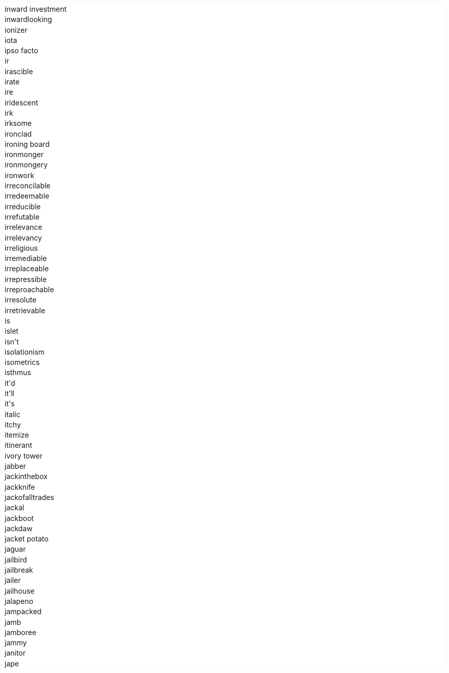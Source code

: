 inward investment  
inwardlooking  
ionizer  
iota  
ipso facto  
ir  
irascible  
irate  
ire  
iridescent  
irk  
irksome  
ironclad  
ironing board  
ironmonger  
ironmongery  
ironwork  
irreconcilable  
irredeemable  
irreducible  
irrefutable  
irrelevance  
irrelevancy  
irreligious  
irremediable  
irreplaceable  
irrepressible  
irreproachable  
irresolute  
irretrievable  
is  
islet  
isn't  
isolationism  
isometrics  
isthmus  
it'd  
it'll  
it's  
italic  
itchy  
itemize  
itinerant  
ivory tower  
jabber  
jackinthebox  
jackknife  
jackofalltrades  
jackal  
jackboot  
jackdaw  
jacket potato  
jaguar  
jailbird  
jailbreak  
jailer  
jailhouse  
jalapeno  
jampacked  
jamb  
jamboree  
jammy  
janitor  
jape  